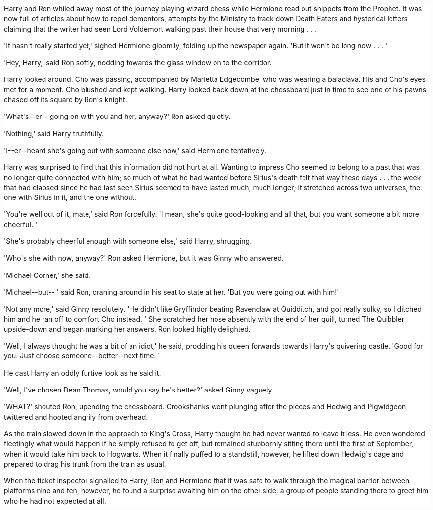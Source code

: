 Harry and Ron whiled away most of the journey playing wizard chess while Hermione read out snippets from the Prophet. It was now full of articles about how to repel dementors, attempts by the Ministry to track down Death Eaters and hysterical letters claiming that the writer had seen Lord Voldemort walking past their house that very morning . . . 

'It hasn't really started yet,' sighed Hermione gloomily, folding up the newspaper again. 'But it won't be long now . . . '

'Hey, Harry,' said Ron softly, nodding towards the glass window on to the corridor. 

Harry looked around. Cho was passing, accompanied by Marietta Edgecombe, who was wearing a balaclava. His and Cho's eyes met for a moment. Cho blushed and kept walking. Harry looked back down at the chessboard just in time to see one of his pawns chased off its square by Ron's knight. 

'What's--er-- going on with you and her, anyway?' Ron asked quietly. 

'Nothing,' said Harry truthfully. 

'I--er--heard she's going out with someone else now,' said Hermione tentatively. 

Harry was surprised to find that this information did not hurt at all. Wanting to impress Cho seemed to belong to a past that was no longer quite connected with him; so much of what he had wanted before Sirius's death felt that way these days . . . the week that had elapsed since he had last seen Sirius seemed to have lasted much, much longer; it stretched across two universes, the one with Sirius in it, and the one without. 

'You're well out of it, mate,' said Ron forcefully. 'I mean, she's quite good-looking and all that, but you want someone a bit more cheerful. '

'She's probably cheerful enough with someone else,' said Harry, shrugging. 

'Who's she with now, anyway?' Ron asked Hermione, but it was Ginny who answered. 

'Michael Corner,' she said. 

'Michael--but-- ' said Ron, craning around in his seat to state at her. 'But you were going out with him!'

'Not any more,' said Ginny resolutely. 'He didn't like Gryffindor beating Ravenclaw at Quidditch, and got really sulky, so I ditched him and he ran off to comfort Cho instead. ' She scratched her nose absently with the end of her quill, turned The Quibbler upside-down and began marking her answers. Ron looked highly delighted. 

'Well, I always thought he was a bit of an idiot,' he said, prodding his queen forwards towards Harry's quivering castle. 'Good for you. Just choose someone--better--next time. '

He cast Harry an oddly furtive look as he said it. 

'Well, I've chosen Dean Thomas, would you say he's better?' asked Ginny vaguely. 

'WHAT?' shouted Ron, upending the chessboard. Crookshanks went plunging after the pieces and Hedwig and Pigwidgeon twittered and hooted angrily from overhead. 

As the train slowed down in the approach to King's Cross, Harry thought he had never wanted to leave it less. He even wondered fleetingly what would happen if he simply refused to get off, but remained stubbornly sitting there until the first of September, when it would take him back to Hogwarts. When it finally puffed to a standstill, however, he lifted down Hedwig's cage and prepared to drag his trunk from the train as usual. 

When the ticket inspector signalled to Harry, Ron and Hermione that it was safe to walk through the magical barrier between platforms nine and ten, however, he found a surprise awaiting him on the other side: a group of people standing there to greet him who he had not expected at all. 
